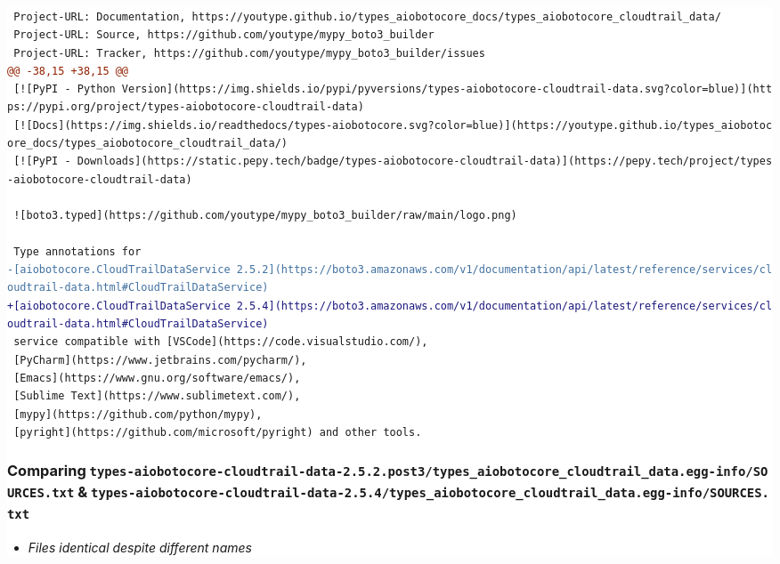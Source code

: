 ```diff
 Project-URL: Documentation, https://youtype.github.io/types_aiobotocore_docs/types_aiobotocore_cloudtrail_data/
 Project-URL: Source, https://github.com/youtype/mypy_boto3_builder
 Project-URL: Tracker, https://github.com/youtype/mypy_boto3_builder/issues
@@ -38,15 +38,15 @@
 [![PyPI - Python Version](https://img.shields.io/pypi/pyversions/types-aiobotocore-cloudtrail-data.svg?color=blue)](https://pypi.org/project/types-aiobotocore-cloudtrail-data)
 [![Docs](https://img.shields.io/readthedocs/types-aiobotocore.svg?color=blue)](https://youtype.github.io/types_aiobotocore_docs/types_aiobotocore_cloudtrail_data/)
 [![PyPI - Downloads](https://static.pepy.tech/badge/types-aiobotocore-cloudtrail-data)](https://pepy.tech/project/types-aiobotocore-cloudtrail-data)
 
 ![boto3.typed](https://github.com/youtype/mypy_boto3_builder/raw/main/logo.png)
 
 Type annotations for
-[aiobotocore.CloudTrailDataService 2.5.2](https://boto3.amazonaws.com/v1/documentation/api/latest/reference/services/cloudtrail-data.html#CloudTrailDataService)
+[aiobotocore.CloudTrailDataService 2.5.4](https://boto3.amazonaws.com/v1/documentation/api/latest/reference/services/cloudtrail-data.html#CloudTrailDataService)
 service compatible with [VSCode](https://code.visualstudio.com/),
 [PyCharm](https://www.jetbrains.com/pycharm/),
 [Emacs](https://www.gnu.org/software/emacs/),
 [Sublime Text](https://www.sublimetext.com/),
 [mypy](https://github.com/python/mypy),
 [pyright](https://github.com/microsoft/pyright) and other tools.
```

### Comparing `types-aiobotocore-cloudtrail-data-2.5.2.post3/types_aiobotocore_cloudtrail_data.egg-info/SOURCES.txt` & `types-aiobotocore-cloudtrail-data-2.5.4/types_aiobotocore_cloudtrail_data.egg-info/SOURCES.txt`

 * *Files identical despite different names*

